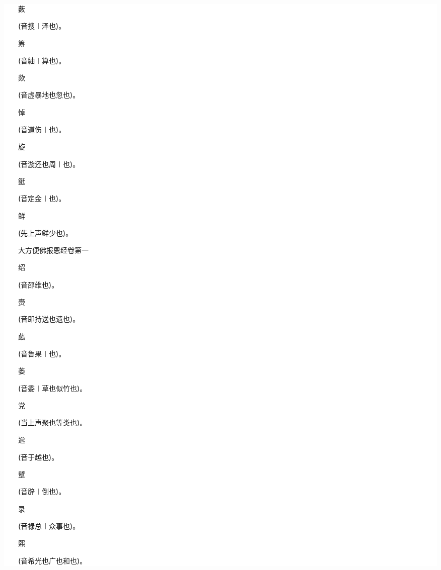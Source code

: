 　　薮

　　(音搜〡泽也)。

　　筹

　　(音紬〡算也)。

　　欻

　　(音虚暴地也忽也)。

　　悼

　　(音道伤〡也)。

　　旋

　　(音漩还也周〡也)。

　　鋌

　　(音定金〡也)。

　　鲜

　　(先上声鲜少也)。

　　大方便佛报恩经卷第一

　　绍

　　(音邵维也)。

　　赍

　　(音即持送也遗也)。

　　蓏

　　(音鲁果〡也)。

　　萎

　　(音委〡草也似竹也)。

　　党

　　(当上声聚也等类也)。

　　逾

　　(音于越也)。

　　躄

　　(音辟〡倒也)。

　　录

　　(音禄总〡众事也)。

　　熙

　　(音希光也广也和也)。
